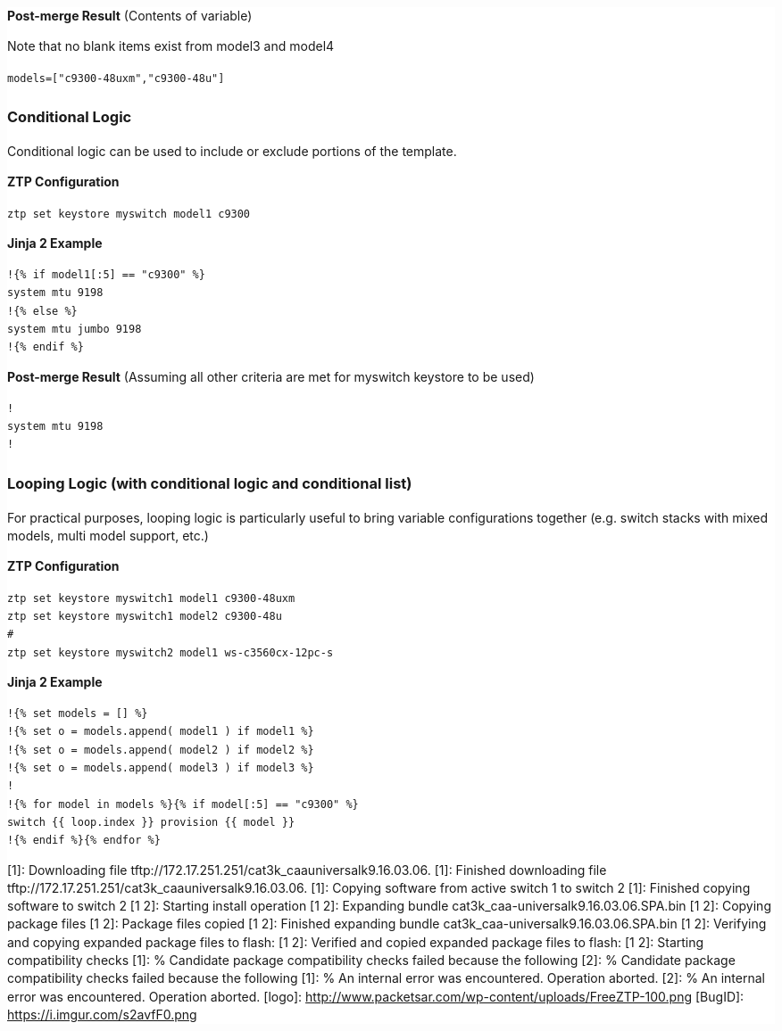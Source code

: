 **Post-merge Result** (Contents of variable)

Note that no blank items exist from model3 and model4

`models=["c9300-48uxm","c9300-48u"]`

### Conditional Logic

Conditional logic can be used to include or exclude portions of the template.

**ZTP Configuration**

`ztp set keystore myswitch model1 c9300`

**Jinja 2 Example**

```
!{% if model1[:5] == "c9300" %}
system mtu 9198
!{% else %}
system mtu jumbo 9198
!{% endif %}
```

**Post-merge Result** (Assuming all other criteria are met for myswitch keystore to be used)

```
!
system mtu 9198
!
```

### Looping Logic (with conditional logic and conditional list)

For practical purposes, looping logic is particularly useful to bring variable configurations together (e.g. switch stacks with mixed models, multi model support, etc.)

**ZTP Configuration**

```
ztp set keystore myswitch1 model1 c9300-48uxm
ztp set keystore myswitch1 model2 c9300-48u
#
ztp set keystore myswitch2 model1 ws-c3560cx-12pc-s
```

**Jinja 2 Example**

```
!{% set models = [] %}
!{% set o = models.append( model1 ) if model1 %}
!{% set o = models.append( model2 ) if model2 %}
!{% set o = models.append( model3 ) if model3 %}
!
!{% for model in models %}{% if model[:5] == "c9300" %}
switch {{ loop.index }} provision {{ model }}
!{% endif %}{% endfor %}
```


[1]: Downloading file tftp://172.17.251.251/cat3k_caauniversalk9.16.03.06.
[1]: Finished downloading file tftp://172.17.251.251/cat3k_caauniversalk9.16.03.06.
[1]: Copying software from active switch 1 to switch 2
[1]: Finished copying software to switch 2
[1 2]: Starting install operation
[1 2]: Expanding bundle cat3k_caa-universalk9.16.03.06.SPA.bin
[1 2]: Copying package files
[1 2]: Package files copied
[1 2]: Finished expanding bundle cat3k_caa-universalk9.16.03.06.SPA.bin
[1 2]: Verifying and copying expanded package files to flash:
[1 2]: Verified and copied expanded package files to flash:
[1 2]: Starting compatibility checks
[1]: % Candidate package compatibility checks failed because the following
[2]: % Candidate package compatibility checks failed because the following
[1]: % An internal error was encountered. Operation aborted.
[2]: % An internal error was encountered. Operation aborted.
[logo]: http://www.packetsar.com/wp-content/uploads/FreeZTP-100.png
[BugID]: https://i.imgur.com/s2avfF0.png